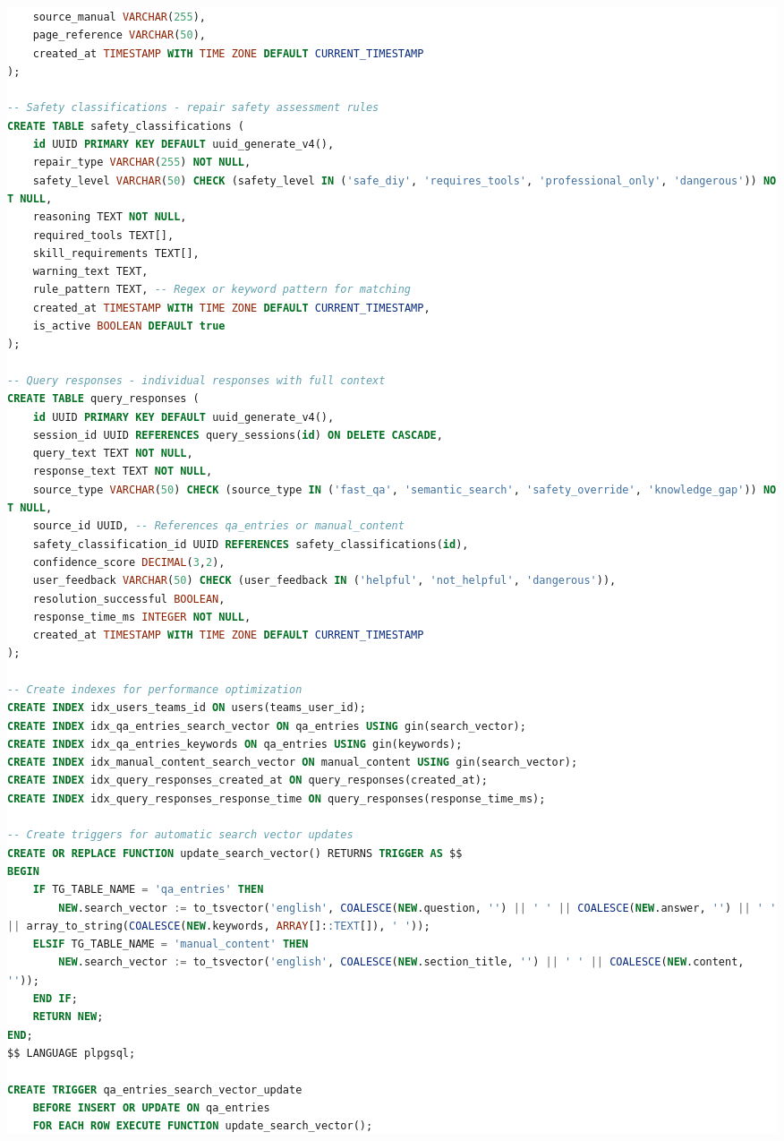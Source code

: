 ```sql
    source_manual VARCHAR(255),
    page_reference VARCHAR(50),
    created_at TIMESTAMP WITH TIME ZONE DEFAULT CURRENT_TIMESTAMP
);

-- Safety classifications - repair safety assessment rules
CREATE TABLE safety_classifications (
    id UUID PRIMARY KEY DEFAULT uuid_generate_v4(),
    repair_type VARCHAR(255) NOT NULL,
    safety_level VARCHAR(50) CHECK (safety_level IN ('safe_diy', 'requires_tools', 'professional_only', 'dangerous')) NOT NULL,
    reasoning TEXT NOT NULL,
    required_tools TEXT[],
    skill_requirements TEXT[],
    warning_text TEXT,
    rule_pattern TEXT, -- Regex or keyword pattern for matching
    created_at TIMESTAMP WITH TIME ZONE DEFAULT CURRENT_TIMESTAMP,
    is_active BOOLEAN DEFAULT true
);

-- Query responses - individual responses with full context
CREATE TABLE query_responses (
    id UUID PRIMARY KEY DEFAULT uuid_generate_v4(),
    session_id UUID REFERENCES query_sessions(id) ON DELETE CASCADE,
    query_text TEXT NOT NULL,
    response_text TEXT NOT NULL,
    source_type VARCHAR(50) CHECK (source_type IN ('fast_qa', 'semantic_search', 'safety_override', 'knowledge_gap')) NOT NULL,
    source_id UUID, -- References qa_entries or manual_content
    safety_classification_id UUID REFERENCES safety_classifications(id),
    confidence_score DECIMAL(3,2),
    user_feedback VARCHAR(50) CHECK (user_feedback IN ('helpful', 'not_helpful', 'dangerous')),
    resolution_successful BOOLEAN,
    response_time_ms INTEGER NOT NULL,
    created_at TIMESTAMP WITH TIME ZONE DEFAULT CURRENT_TIMESTAMP
);

-- Create indexes for performance optimization
CREATE INDEX idx_users_teams_id ON users(teams_user_id);
CREATE INDEX idx_qa_entries_search_vector ON qa_entries USING gin(search_vector);
CREATE INDEX idx_qa_entries_keywords ON qa_entries USING gin(keywords);
CREATE INDEX idx_manual_content_search_vector ON manual_content USING gin(search_vector);
CREATE INDEX idx_query_responses_created_at ON query_responses(created_at);
CREATE INDEX idx_query_responses_response_time ON query_responses(response_time_ms);

-- Create triggers for automatic search vector updates
CREATE OR REPLACE FUNCTION update_search_vector() RETURNS TRIGGER AS $$
BEGIN
    IF TG_TABLE_NAME = 'qa_entries' THEN
        NEW.search_vector := to_tsvector('english', COALESCE(NEW.question, '') || ' ' || COALESCE(NEW.answer, '') || ' ' || array_to_string(COALESCE(NEW.keywords, ARRAY[]::TEXT[]), ' '));
    ELSIF TG_TABLE_NAME = 'manual_content' THEN
        NEW.search_vector := to_tsvector('english', COALESCE(NEW.section_title, '') || ' ' || COALESCE(NEW.content, ''));
    END IF;
    RETURN NEW;
END;
$$ LANGUAGE plpgsql;

CREATE TRIGGER qa_entries_search_vector_update
    BEFORE INSERT OR UPDATE ON qa_entries
    FOR EACH ROW EXECUTE FUNCTION update_search_vector();

```